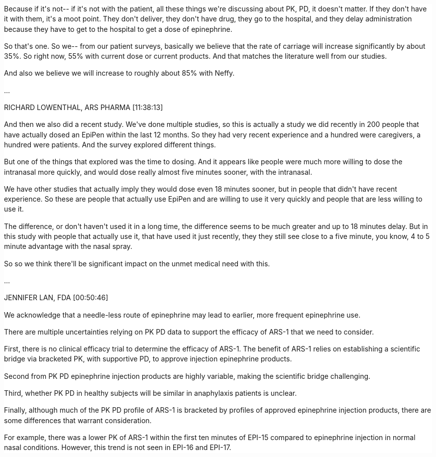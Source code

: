 Because if it's not-- if it's not with the patient, all these things we're discussing about PK, PD, it doesn't matter. If they don't have it with them, it's a moot point. They don't deliver, they don't have drug, they go to the hospital, and they delay administration because they have to get to the hospital to get a dose of epinephrine.

So that's one. So we-- from our patient surveys, basically we believe that the rate of carriage will increase significantly by about 35%. So right now, 55% with current dose or current products. And that matches the literature well from our studies. 

And also we believe we will increase to roughly about 85% with Neffy. 

...

RICHARD LOWENTHAL, ARS PHARMA [11:38:13]

And then we also did a recent study. We've done multiple studies, so this is actually a study we did recently in 200 people that have actually dosed an EpiPen within the last 12 months. So they had very recent experience and a hundred were caregivers, a hundred were patients. And the survey explored different things. 

But one of the things that explored was the time to dosing. And it appears like people were much more willing to dose the intranasal more quickly, and would dose really almost five minutes sooner, with the intranasal. 

We have other studies that actually imply they would dose even 18 minutes sooner, but in people that didn't have recent experience. So these are people that actually use EpiPen and are willing to use it very quickly and people that are less willing to use it. 

The difference, or don't haven't used it in a long time, the difference seems to be much greater and up to 18 minutes delay. But in this study with people that actually use it, that have used it just recently, they they still see close to a five minute, you know, 4 to 5 minute advantage with the nasal spray.

So so we think there'll be significant impact on the unmet medical need with this.

...

JENNIFER LAN, FDA [00:50:46]

We acknowledge that a needle-less route of epinephrine may lead to earlier, more frequent epinephrine use. 

There are multiple uncertainties relying on PK PD data to support the efficacy of ARS-1 that we need to consider. 

First, there is no clinical efficacy trial to determine the efficacy of ARS-1. The benefit of ARS-1 relies on establishing a scientific bridge via bracketed PK, with supportive PD, to approve injection epinephrine products. 

Second from PK PD epinephrine injection products are highly variable, making the scientific bridge challenging. 

Third, whether PK PD in healthy subjects will be similar in anaphylaxis patients is unclear.

Finally, although much of the PK PD profile of ARS-1 is bracketed by profiles of approved epinephrine injection products, there are some differences that warrant consideration. 

For example, there was a lower PK of ARS-1 within the first ten minutes of EPI-15 compared to epinephrine injection in normal nasal conditions. However, this trend is not seen in EPI-16 and EPI-17. 
